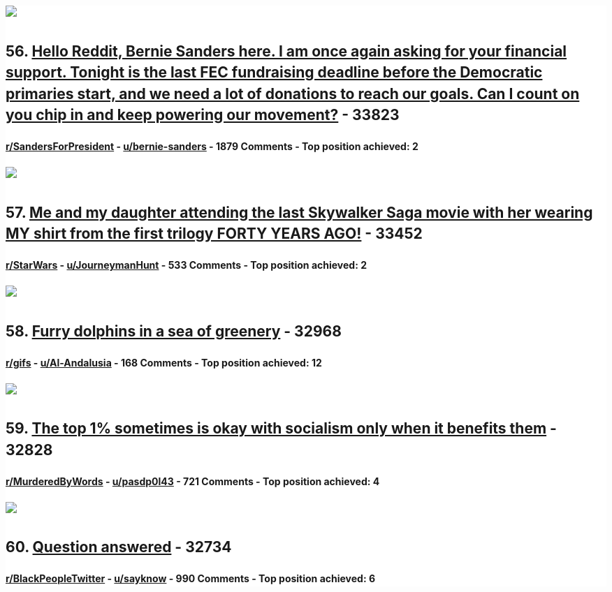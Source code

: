 <a href="https://gfycat.com/sorrowfulkaleidoscopicjaeger"><img src="https://b.thumbs.redditmedia.com/WWwjjR6YFtrX-bizcvfh4E83bzMCCbMI6TDncxGLIbU.jpg"></img></a>

## 56. [Hello Reddit, Bernie Sanders here. I am once again asking for your financial support. Tonight is the last FEC fundraising deadline before the Democratic primaries start, and we need a lot of donations to reach our goals. Can I count on you chip in and keep powering our movement?](http://reddit.com/r/SandersForPresident/comments/ewsurp/hello_reddit_bernie_sanders_here_i_am_once_again/) - 33823
#### [r/SandersForPresident](http://reddit.com/r/SandersForPresident) - [u/bernie-sanders](http://reddit.com/u/bernie-sanders) - 1879 Comments - Top position achieved: 2

<a href="https://secure.actblue.com/donate/sanders-for-president?refcode=jan-31"><img src="https://b.thumbs.redditmedia.com/kFz-RtVk7d1qMYB2wAPVhbgznp1zdlOlf0_AzNXkMvc.jpg"></img></a>

## 57. [Me and my daughter attending the last Skywalker Saga movie with her wearing MY shirt from the first trilogy FORTY YEARS AGO!](http://reddit.com/r/StarWars/comments/ewuk0k/me_and_my_daughter_attending_the_last_skywalker/) - 33452
#### [r/StarWars](http://reddit.com/r/StarWars) - [u/JourneymanHunt](http://reddit.com/u/JourneymanHunt) - 533 Comments - Top position achieved: 2

<a href="https://i.redd.it/qa71dq2hd6e41.jpg"><img src="https://b.thumbs.redditmedia.com/XR9Av5iuQrlQ1Ow89pTf6rMMfrggX96YBqNzq12C3Vk.jpg"></img></a>

## 58. [Furry dolphins in a sea of greenery](http://reddit.com/r/gifs/comments/ewv3n0/furry_dolphins_in_a_sea_of_greenery/) - 32968
#### [r/gifs](http://reddit.com/r/gifs) - [u/Al-Andalusia](http://reddit.com/u/Al-Andalusia) - 168 Comments - Top position achieved: 12

<a href="https://i.imgur.com/U4e50Q7.gifv"><img src="https://b.thumbs.redditmedia.com/w6RelQv_-SbrLKhu3iE5RlfrIr7SMbnz9AKrFwFm4Oo.jpg"></img></a>

## 59. [The top 1% sometimes is okay with socialism only when it benefits them](http://reddit.com/r/MurderedByWords/comments/ewj2oe/the_top_1_sometimes_is_okay_with_socialism_only/) - 32828
#### [r/MurderedByWords](http://reddit.com/r/MurderedByWords) - [u/pasdp0l43](http://reddit.com/u/pasdp0l43) - 721 Comments - Top position achieved: 4

<a href="https://i.redd.it/oa4l9hfbo1e41.png"><img src="https://b.thumbs.redditmedia.com/qS4bTmaKs5FZHd2Ncno2IE3GqRMmXnvTglO4ApmzVwc.jpg"></img></a>

## 60. [Question answered](http://reddit.com/r/BlackPeopleTwitter/comments/ewop14/question_answered/) - 32734
#### [r/BlackPeopleTwitter](http://reddit.com/r/BlackPeopleTwitter) - [u/sayknow](http://reddit.com/u/sayknow) - 990 Comments - Top position achieved: 6
